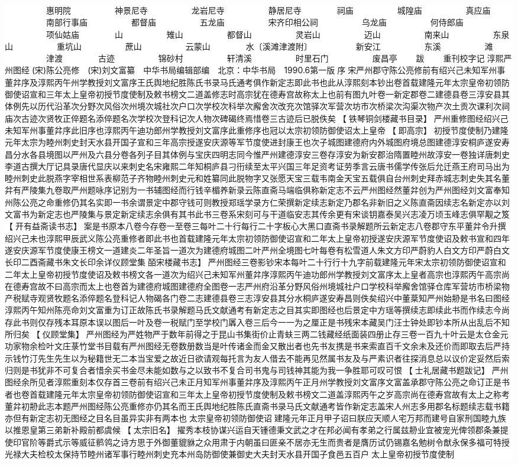 　　　　　惠明院 
　　　　　神景尼寺 
　　　　　龙岩尼寺 
　　　　　静居尼寺 
　　　　祠庙
　　　　　城隍庙 
　　　　　真应庙 
　　　　　南部行事庙 
　　　　　都督庙 
　　　　　五龙庙 
　　　　　宋齐印相公祠 
　　　　　乌龙庙 
　　　　　何侍郎庙 
　　　　　项仙姑庙 
　　　　山
　　　　　雉山 
　　　　　都督山 
　　　　　灵岩山 
　　　　　迈山 
　　　　　南来山 
　　　　　东泉山 
　　　　　重坑山 
　　　　　蔗山 
　　　　　云蒙山 
　　　　水〔溪滩津渡附〕
　　　　　新安江 
　　　　　东溪 
　　　　　滩 
　　　　　津渡 
　　　　古迹
　　　　　锦砂村 
　　　　　轩清溪 
　　　　　时里石门 
　　　　　废昌亭 
　　跋 
　　重刊校字记 
淳熙严州图经 (宋)陈公亮修　(宋)刘文富纂　中华书局编辑部编　北京：中华书局　1990.6第一版
序
宋严州郡守陈公亮修前有绍兴己未知军州事董弅序及淳熙丙午州学教授刘文富序王氏舆地纪胜陈氏书录马氏通考俱作新定志即此书也此从淳熙刻本钞出卷首载建隆元年太宗皇帝初领防御使诏宣和三年太上皇帝初授节度使制及敕书榜文二道盖修志时高宗犹在德寿宫故称太上也前有图九叶卷一新定郡卷二建德县卷三淳安县其体例先以历代沿革次分野次风俗次州境次城社次户口次学校次科举次廨舍次改充次馆驿次军营次坊巿次桥梁次沟渠次物产次土贡次课利次祠庙次古迹次贤牧正倅题名添倅题名次学校次登科记次人物次碑碣终焉惜卷三古迹后已脱佚矣 【 铁琴铜剑楼藏书目录】 
严州重修图经绍兴己未知军州事董弅序此旧序也淳熙丙午迪功郎州学教授刘文富序此重修序也冠以太宗初领防御使诏太上皇帝 【 即高宗】 初授节度使制乃建隆元年太宗为睦州刺史封天水县开国子宣和三年高宗授遂安庆源等军节度使进封康王也次子城图建德府内外城图府境总图建德淳安桐庐遂安寿昌分水各县境图以严州及六县分卷各列子目其体例与宝庆四明志同今惟严州建德淳安三卷存淳安为新安郡治隋置睦州故淳安一卷独详唐刺史李道古撰大厅记具录唐代显庆以来刺史名宋雍熙二年知桐庐县刁衎续至太平兴国三年足资考证劳季言云唐书儒学传张后允迁燕王府司马出为睦州刺史此脱燕字宰相世系表柳范子齐物睦州刺史元和姓纂同此脱物字又张愿天宝三载韦南金天宝五载俱自台州刺史拜赤城志刺史失其名董弅有严陵集九卷取严州题咏序记别为一书辅图经而行钱辛楣养新录云陈直斋马端临俱称新定志不云严州图经然董弅创为严州图经刘文富奉知州陈公亮之命重修仍其名实即一书余谓景定中郡守钱可则教授郑瑶学录方仁荣撰新定续志新定乃郡名非新旧之义陈直斋因续志名新定亦以刘文富书为新定志也严陵集与景定新定续志余俱有其书此书三卷系宋刻可与干道临安志其传余更有宋谈钥嘉泰吴兴志凌万顷玉峰志俱罕觏之笈 【 开有益斋读书志】 
案是书原本八卷今存卷一至卷三每叶二十行每行二十字板心大黑口直斋书录解题所云新定志八卷郡守东平董弅令升撰绍兴己未也淳熙甲辰武义陈公亮重修者即此书也首载建隆元年太宗初领防御使诏宣和二年太上皇帝初授遂安庆源军节度使诏及敕书宣和四年遂安庆源军节度使康王榜文一道建炎二年圣旨一道次为建德府城图二叶严州全境图七叶每卷有松雪道人朱文方印严蔚豹人白文方印严蔚白文长印二酉斋藏书朱文长印余详仪顾堂集 皕宋楼藏书志】 
严州图经三卷影钞宋本每叶二十行行十九字前载建隆元年宋太宗初领防御使诏宣和二年太上皇帝初授节度使诏及敕书榜文各一道次为绍兴己未知军州董弅序淳熙丙午迪功郎州学教授刘文富序太上皇者高宗也淳熙丙午高宗尚在德寿宫故不曰高宗而太上也卷首为建德府城图建德府全图卷一志严州府沿革分野风俗州境城社户口学校科举廨舍馆驿仓库军营坊巿桥梁物产税赋寺观贤牧题名添倅题名登科记人物碣各门卷二志建德县卷三志淳安县其分水桐庐遂安寿昌则佚矣绍兴中董棻知严州始刱是书名曰图经淳熙丙午知州陈亮命刘文富重为订正故陈氏书录解题马氏文献通考有新定志之目其实即图经也后景定中方瑶等撰续志即续此书而作续志今尚存此书则仅存残本耳原本误以图后一叶及卷一税赋门至学校门羼入卷三后今一一为之厘正是书残宋本藏吴门汪士钟处即钞本所从出乱后不知所归矣 【 仪顾堂集】 
严州图经为严姓物严于数年前得之于昆山书集街价止青蚨三两二钱藏经纸面装四册止存三卷一百九十叶云是太仓金元功家物余检叶文庄菉竹堂书目载有严州图经无卷数册数当是叶传诸金而金又散出者也先书友携是书来索直百千文余未及还价而即取去后严持示钱竹汀先生先生以为秘籍世无二本当宝爱之故近日欲请观每托言为友人借去不能再见然属书友及与严素识者往探消息总以议价定妥然后索归则是书犹非不可复合者惜余买书金尽未能如数与之以致书不复合司书鬼与司钱神其能为我一争胜耶可叹可恨 【 士礼居藏书题跋记】 
严州图经余所见者淳熙重刻本仅存首三卷前有绍兴己未正月知军州事董弅序及淳熙丙午正月州学教授刘文富序文富盖承郡守陈公亮之命订正是书者也卷首载建隆元年太宗皇帝初领防御使诏宣和三年太上皇帝初授节度使制及敕书榜文二道盖淳熙丙午之岁高宗尚在德寿宫故有太上之称考董弅初刱此志本题严州图经陈公亮重修亦仍其名而王氏舆地纪胜陈氏直斋书录马氏文献通考皆作新定志盖宋人州志多用郡名标题续志载书籍亦但有新定志初无图经之目名目虽异实非有两本也
太宗皇帝初领防御使诏
建隆元年正月甲子诏曰朕应天顺人宅万邦而建号自家刑国睦九族以推恩皇第三弟新补殿前都虞候 【 太宗旧名】 擢秀本枝协谋兴运自天锺德秉文武之才在邦必闻有孝弟之行属兹刱业宜被宠光俾领郡条兼提使印官阶等爵式示等威征鹡鸰之诗方思于外御董貔貅之众用肃于内朝虽曰匪亲不居亦无生而贵者是膺历试仍锡嘉名勉树令猷永保多福可特授光禄大夫检校太保持节睦州诸军事行睦州刺史充本州岛防御使兼御史大夫封天水县开国子食邑五百户
太上皇帝初授节度使制